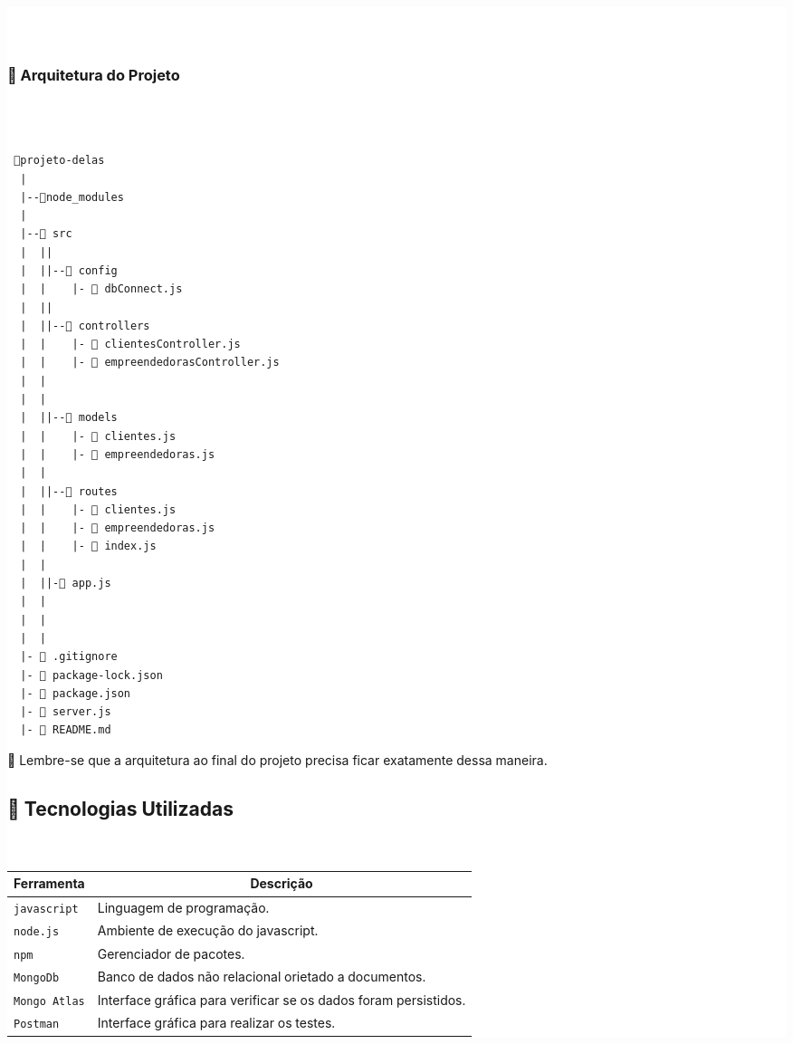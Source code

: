 <br>
<br>
 <h3> 📁 Arquitetura do Projeto </h3>
<br>
 
 ```
  
  📁projeto-delas
   |
   |--📁node_modules
   |
   |--📁 src
   |  ||
   |  ||--📁 config
   |  |    |- 📄 dbConnect.js
   |  ||
   |  ||--📁 controllers
   |  |    |- 📄 clientesController.js
   |  |    |- 📄 empreendedorasController.js  
   |  |
   |  |
   |  ||--📁 models
   |  |    |- 📄 clientes.js
   |  |    |- 📄 empreendedoras.js
   |  |
   |  ||--📁 routes
   |  |    |- 📄 clientes.js
   |  |    |- 📄 empreendedoras.js
   |  |    |- 📄 index.js 
   |  |
   |  ||-📄 app.js
   |  |
   |  |
   |  | 
   |- 📄 .gitignore
   |- 📄 package-lock.json
   |- 📄 package.json
   |- 📄 server.js
   |- 📄 README.md
 ```
:pushpin: Lembre-se que a arquitetura ao final do projeto precisa ficar exatamente dessa maneira. 
  
  ##  :ledger: Tecnologias Utilizadas

<br>

| Ferramenta | Descrição |
| --- | --- |
| `javascript` | Linguagem de programação. |
| `node.js`    | Ambiente de execução do javascript.|
| `npm`| Gerenciador de pacotes.|
| `MongoDb`    | Banco de dados não relacional orietado a documentos.|
| `Mongo Atlas`| Interface gráfica para verificar se os dados foram persistidos.|
| `Postman` | Interface gráfica para realizar os testes.|
